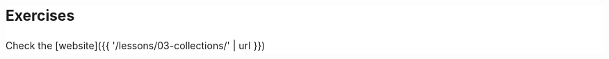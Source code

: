 </section>


<section>

## Exercises

Check the [website]({{ '/lessons/03-collections/' | url }})

</section>